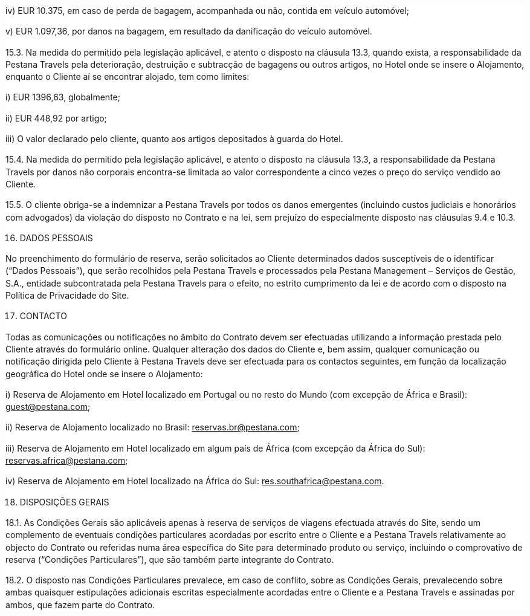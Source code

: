 iv) EUR 10.375, em caso de perda de bagagem, acompanhada ou não, contida em veículo automóvel;

v) EUR 1.097,36, por danos na bagagem, em resultado da danificação do veículo automóvel.

15.3. Na medida do permitido pela legislação aplicável, e atento o disposto na cláusula 13.3, quando exista, a responsabilidade da Pestana Travels pela deterioração, destruição e subtracção de bagagens ou outros artigos, no Hotel onde se insere o Alojamento, enquanto o Cliente aí se encontrar alojado, tem como limites:

i) EUR 1396,63, globalmente;

ii) EUR 448,92 por artigo;

iii) O valor declarado pelo cliente, quanto aos artigos depositados à guarda do Hotel.

15.4. Na medida do permitido pela legislação aplicável, e atento o disposto na cláusula 13.3, a responsabilidade da Pestana Travels por danos não corporais encontra-se limitada ao valor correspondente a cinco vezes o preço do serviço vendido ao Cliente.

15.5. O cliente obriga-se a indemnizar a Pestana Travels por todos os danos emergentes (incluindo custos judiciais e honorários com advogados) da violação do disposto no Contrato e na lei, sem prejuízo do especialmente disposto nas cláusulas 9.4 e 10.3.

16. DADOS PESSOAIS

No preenchimento do formulário de reserva, serão solicitados ao Cliente determinados dados susceptíveis de o identificar (“Dados Pessoais”), que serão recolhidos pela Pestana Travels e processados pela Pestana Management – Serviços de Gestão, S.A., entidade subcontratada pela Pestana Travels para o efeito, no estrito cumprimento da lei e de acordo com o disposto na Política de Privacidade do Site.

17. CONTACTO

Todas as comunicações ou notificações no âmbito do Contrato devem ser efectuadas utilizando a informação prestada pelo Cliente através do formulário online. Qualquer alteração dos dados do Cliente e, bem assim, qualquer comunicação ou notificação dirigida pelo Cliente à Pestana Travels deve ser efectuada para os contactos seguintes, em função da localização geográfica do Hotel onde se insere o Alojamento:

i) Reserva de Alojamento em Hotel localizado em Portugal ou no resto do Mundo (com excepção de África e Brasil): guest@pestana.com;

ii) Reserva de Alojamento localizado no Brasil: reservas.br@pestana.com;

iii) Reserva de Alojamento em Hotel localizado em algum país de África (com excepção da África do Sul): reservas.africa@pestana.com;

iv) Reserva de Alojamento em Hotel localizado na África do Sul: res.southafrica@pestana.com.

18. DISPOSIÇÕES GERAIS

18.1. As Condições Gerais são aplicáveis apenas à reserva de serviços de viagens efectuada através do Site, sendo um complemento de eventuais condições particulares acordadas por escrito entre o Cliente e a Pestana Travels relativamente ao objecto do Contrato ou referidas numa área específica do Site para determinado produto ou serviço, incluindo o comprovativo de reserva (“Condições Particulares”), que são também parte integrante do Contrato.

18.2. O disposto nas Condições Particulares prevalece, em caso de conflito, sobre as Condições Gerais, prevalecendo sobre ambas quaisquer estipulações adicionais escritas especialmente acordadas entre o Cliente e a Pestana Travels e assinadas por ambos, que fazem parte do Contrato.
